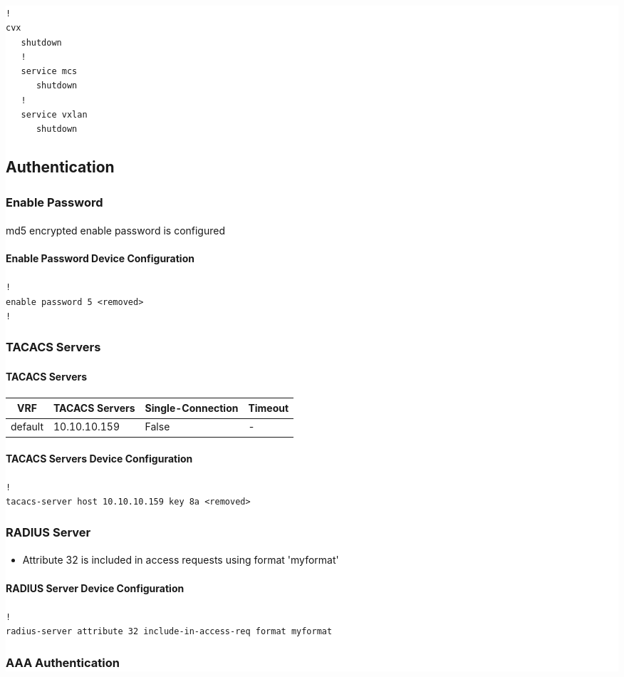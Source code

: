 ```eos
!
cvx
   shutdown
   !
   service mcs
      shutdown
   !
   service vxlan
      shutdown
```

## Authentication

### Enable Password

md5 encrypted enable password is configured

#### Enable Password Device Configuration

```eos
!
enable password 5 <removed>
!
```

### TACACS Servers

#### TACACS Servers

| VRF | TACACS Servers | Single-Connection | Timeout |
| --- | -------------- | ----------------- | ------- |
| default | 10.10.10.159 | False | - |

#### TACACS Servers Device Configuration

```eos
!
tacacs-server host 10.10.10.159 key 8a <removed>
```

### RADIUS Server

- Attribute 32 is included in access requests using format 'myformat'

#### RADIUS Server Device Configuration

```eos
!
radius-server attribute 32 include-in-access-req format myformat
```

### AAA Authentication
